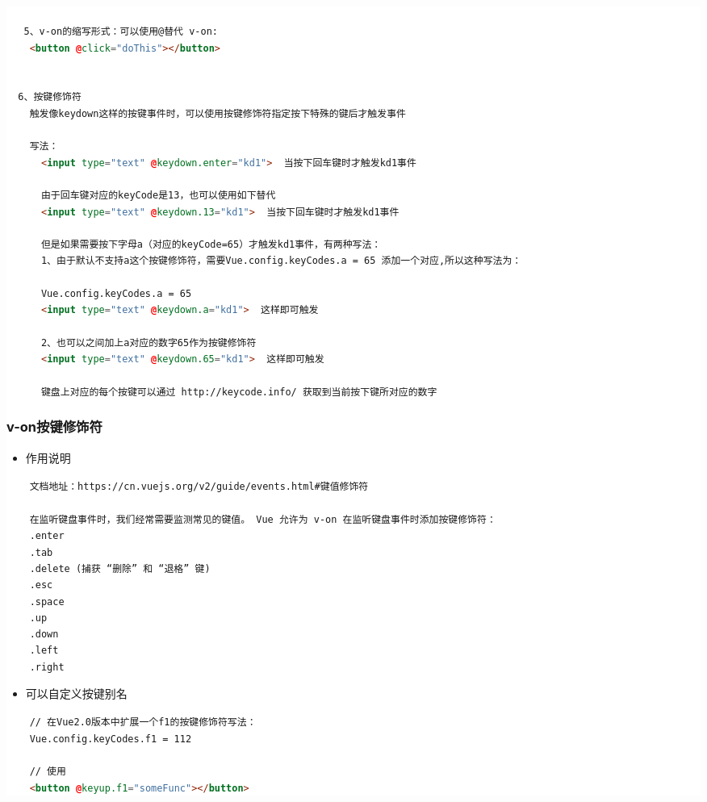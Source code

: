 ```html

   5、v-on的缩写形式：可以使用@替代 v-on:
    <button @click="doThis"></button>


  6、按键修饰符
    触发像keydown这样的按键事件时，可以使用按键修饰符指定按下特殊的键后才触发事件

    写法：
      <input type="text" @keydown.enter="kd1">  当按下回车键时才触发kd1事件

      由于回车键对应的keyCode是13，也可以使用如下替代
      <input type="text" @keydown.13="kd1">  当按下回车键时才触发kd1事件

      但是如果需要按下字母a（对应的keyCode=65）才触发kd1事件，有两种写法：
      1、由于默认不支持a这个按键修饰符，需要Vue.config.keyCodes.a = 65 添加一个对应,所以这种写法为：

      Vue.config.keyCodes.a = 65
      <input type="text" @keydown.a="kd1">  这样即可触发

      2、也可以之间加上a对应的数字65作为按键修饰符
      <input type="text" @keydown.65="kd1">  这样即可触发

      键盘上对应的每个按键可以通过 http://keycode.info/ 获取到当前按下键所对应的数字
```

### v-on按键修饰符

* 作用说明

```html
    文档地址：https://cn.vuejs.org/v2/guide/events.html#键值修饰符

    在监听键盘事件时，我们经常需要监测常见的键值。 Vue 允许为 v-on 在监听键盘事件时添加按键修饰符：
    .enter
    .tab
    .delete (捕获 “删除” 和 “退格” 键)
    .esc
    .space
    .up
    .down
    .left
    .right
```

* 可以自定义按键别名

```html
    // 在Vue2.0版本中扩展一个f1的按键修饰符写法：
    Vue.config.keyCodes.f1 = 112

    // 使用
    <button @keyup.f1="someFunc"></button>
```
